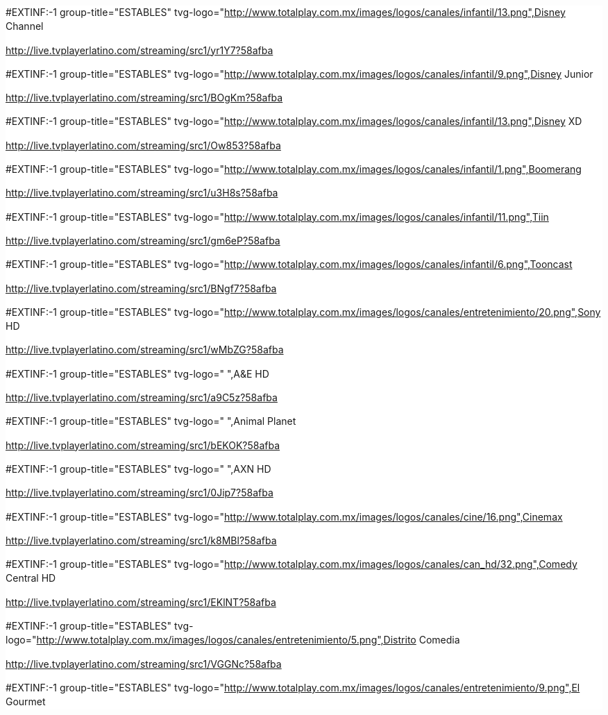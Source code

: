 #EXTINF:-1 group-title="ESTABLES" tvg-logo="http://www.totalplay.com.mx/images/logos/canales/infantil/13.png",Disney Channel

http://live.tvplayerlatino.com/streaming/src1/yr1Y7?58afba

#EXTINF:-1 group-title="ESTABLES" tvg-logo="http://www.totalplay.com.mx/images/logos/canales/infantil/9.png",Disney Junior

http://live.tvplayerlatino.com/streaming/src1/BOgKm?58afba

#EXTINF:-1 group-title="ESTABLES" tvg-logo="http://www.totalplay.com.mx/images/logos/canales/infantil/13.png",Disney XD

http://live.tvplayerlatino.com/streaming/src1/Ow853?58afba

#EXTINF:-1 group-title="ESTABLES" tvg-logo="http://www.totalplay.com.mx/images/logos/canales/infantil/1.png",Boomerang

http://live.tvplayerlatino.com/streaming/src1/u3H8s?58afba

#EXTINF:-1 group-title="ESTABLES" tvg-logo="http://www.totalplay.com.mx/images/logos/canales/infantil/11.png",Tiin

http://live.tvplayerlatino.com/streaming/src1/gm6eP?58afba

#EXTINF:-1 group-title="ESTABLES" tvg-logo="http://www.totalplay.com.mx/images/logos/canales/infantil/6.png",Tooncast

http://live.tvplayerlatino.com/streaming/src1/BNgf7?58afba

#EXTINF:-1 group-title="ESTABLES" tvg-logo="http://www.totalplay.com.mx/images/logos/canales/entretenimiento/20.png",Sony HD

http://live.tvplayerlatino.com/streaming/src1/wMbZG?58afba

#EXTINF:-1 group-title="ESTABLES" tvg-logo=" ",A&E HD

http://live.tvplayerlatino.com/streaming/src1/a9C5z?58afba

#EXTINF:-1 group-title="ESTABLES" tvg-logo=" ",Animal Planet

http://live.tvplayerlatino.com/streaming/src1/bEKOK?58afba

#EXTINF:-1 group-title="ESTABLES" tvg-logo=" ",AXN HD

http://live.tvplayerlatino.com/streaming/src1/0Jip7?58afba

#EXTINF:-1 group-title="ESTABLES" tvg-logo="http://www.totalplay.com.mx/images/logos/canales/cine/16.png",Cinemax

http://live.tvplayerlatino.com/streaming/src1/k8MBl?58afba

#EXTINF:-1 group-title="ESTABLES" tvg-logo="http://www.totalplay.com.mx/images/logos/canales/can_hd/32.png",Comedy Central HD

http://live.tvplayerlatino.com/streaming/src1/EKlNT?58afba

#EXTINF:-1 group-title="ESTABLES" tvg-logo="http://www.totalplay.com.mx/images/logos/canales/entretenimiento/5.png",Distrito Comedia

http://live.tvplayerlatino.com/streaming/src1/VGGNc?58afba

#EXTINF:-1 group-title="ESTABLES" tvg-logo="http://www.totalplay.com.mx/images/logos/canales/entretenimiento/9.png",El Gourmet
